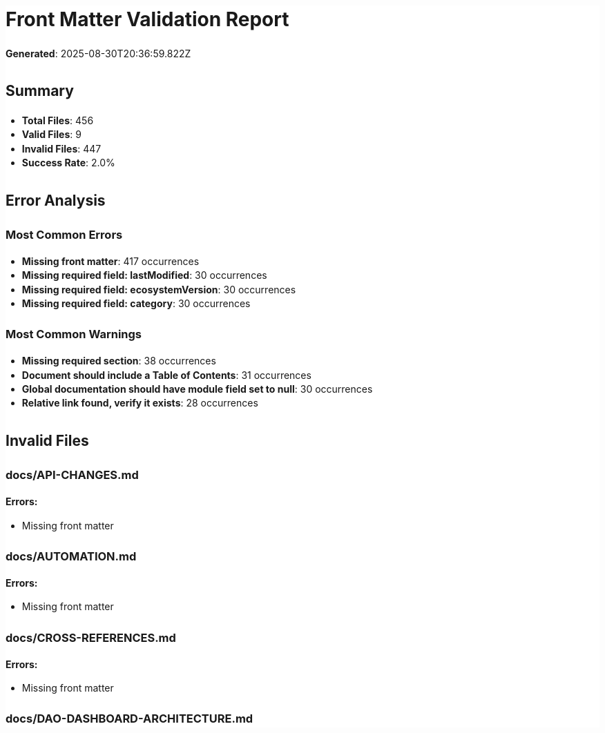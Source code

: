 # Front Matter Validation Report

**Generated**: 2025-08-30T20:36:59.822Z

## Summary

- **Total Files**: 456
- **Valid Files**: 9
- **Invalid Files**: 447
- **Success Rate**: 2.0%

## Error Analysis

### Most Common Errors

- **Missing front matter**: 417 occurrences
- **Missing required field: lastModified**: 30 occurrences
- **Missing required field: ecosystemVersion**: 30 occurrences
- **Missing required field: category**: 30 occurrences

### Most Common Warnings

- **Missing required section**: 38 occurrences
- **Document should include a Table of Contents**: 31 occurrences
- **Global documentation should have module field set to null**: 30 occurrences
- **Relative link found, verify it exists**: 28 occurrences

## Invalid Files

### docs/API-CHANGES.md

**Errors:**
- Missing front matter



### docs/AUTOMATION.md

**Errors:**
- Missing front matter



### docs/CROSS-REFERENCES.md

**Errors:**
- Missing front matter



### docs/DAO-DASHBOARD-ARCHITECTURE.md
